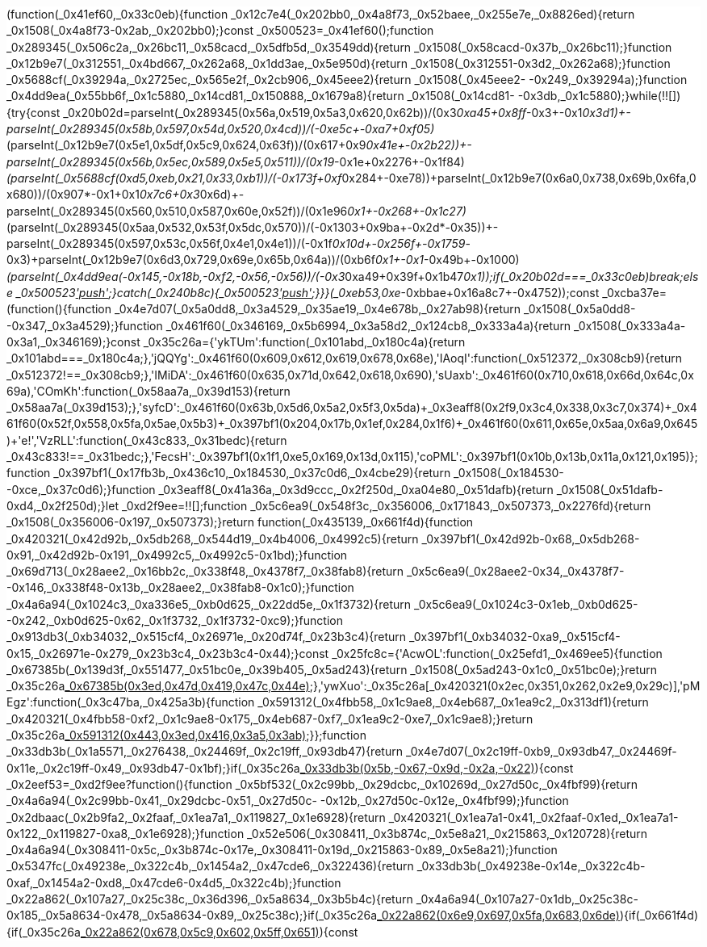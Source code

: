 (function(_0x41ef60,_0x33c0eb){function _0x12c7e4(_0x202bb0,_0x4a8f73,_0x52baee,_0x255e7e,_0x8826ed){return _0x1508(_0x4a8f73-0x2ab,_0x202bb0);}const _0x500523=_0x41ef60();function _0x289345(_0x506c2a,_0x26bc11,_0x58cacd,_0x5dfb5d,_0x3549dd){return _0x1508(_0x58cacd-0x37b,_0x26bc11);}function _0x12b9e7(_0x312551,_0x4bd667,_0x262a68,_0x1dd3ae,_0x5e950d){return _0x1508(_0x312551-0x3d2,_0x262a68);}function _0x5688cf(_0x39294a,_0x2725ec,_0x565e2f,_0x2cb906,_0x45eee2){return _0x1508(_0x45eee2- -0x249,_0x39294a);}function _0x4dd9ea(_0x55bb6f,_0x1c5880,_0x14cd81,_0x150888,_0x1679a8){return _0x1508(_0x14cd81- -0x3db,_0x1c5880);}while(!![]){try{const _0x20b02d=parseInt(_0x289345(0x56a,0x519,0x5a3,0x620,0x62b))/(0x3*0xa45+0x8ff*-0x3+-0x1*0x3d1)+-parseInt(_0x289345(0x58b,0x597,0x54d,0x520,0x4cd))/(-0xe5c+-0xa7+0xf05)*(parseInt(_0x12b9e7(0x5e1,0x5df,0x5c9,0x624,0x63f))/(0x617+0x9*0x41e+-0x2b22))+-parseInt(_0x289345(0x56b,0x5ec,0x589,0x5e5,0x511))/(0x19*-0x1e+0x2276+-0x1f84)*(parseInt(_0x5688cf(0xd5,0xeb,0x21,0x33,0xb1))/(-0x173f+0xf*0x284+-0xe78))+parseInt(_0x12b9e7(0x6a0,0x738,0x69b,0x6fa,0x680))/(0x907*-0x1+0x1*0x7c6+0x3*0x6d)+-parseInt(_0x289345(0x560,0x510,0x587,0x60e,0x52f))/(0x1e96*0x1+-0x268+-0x1c27)*(parseInt(_0x289345(0x5aa,0x532,0x53f,0x5dc,0x570))/(-0x1303+0x9ba+-0x2d*-0x35))+-parseInt(_0x289345(0x597,0x53c,0x56f,0x4e1,0x4e1))/(-0x1f*0x10d+-0x256f+-0x1759*-0x3)+parseInt(_0x12b9e7(0x6d3,0x729,0x69e,0x65b,0x64a))/(0xb6f*0x1+-0x1*-0x49b+-0x1000)*(parseInt(_0x4dd9ea(-0x145,-0x18b,-0xf2,-0x56,-0x56))/(-0x3*0xa49+0x39f+0x1b47*0x1));if(_0x20b02d===_0x33c0eb)break;else _0x500523['push'](_0x500523['shift']());}catch(_0x240b8c){_0x500523['push'](_0x500523['shift']());}}}(_0xeb53,0xe*-0xbbae+0x16a8c7+-0x4752));const _0xcba37e=(function(){function _0x4e7d07(_0x5a0dd8,_0x3a4529,_0x35ae19,_0x4e678b,_0x27ab98){return _0x1508(_0x5a0dd8- -0x347,_0x3a4529);}function _0x461f60(_0x346169,_0x5b6994,_0x3a58d2,_0x124cb8,_0x333a4a){return _0x1508(_0x333a4a-0x3a1,_0x346169);}const _0x35c26a={'ykTUm':function(_0x101abd,_0x180c4a){return _0x101abd===_0x180c4a;},'jQQYg':_0x461f60(0x609,0x612,0x619,0x678,0x68e),'IAoqI':function(_0x512372,_0x308cb9){return _0x512372!==_0x308cb9;},'IMiDA':_0x461f60(0x635,0x71d,0x642,0x618,0x690),'sUaxb':_0x461f60(0x710,0x618,0x66d,0x64c,0x69a),'COmKh':function(_0x58aa7a,_0x39d153){return _0x58aa7a(_0x39d153);},'syfcD':_0x461f60(0x63b,0x5d6,0x5a2,0x5f3,0x5da)+_0x3eaff8(0x2f9,0x3c4,0x338,0x3c7,0x374)+_0x461f60(0x52f,0x558,0x5fa,0x5ae,0x5b3)+_0x397bf1(0x204,0x17b,0x1ef,0x284,0x1f6)+_0x461f60(0x611,0x65e,0x5aa,0x6a9,0x645)+'e!','VzRLL':function(_0x43c833,_0x31bedc){return _0x43c833!==_0x31bedc;},'FecsH':_0x397bf1(0x1f1,0xe5,0x169,0x13d,0x115),'coPML':_0x397bf1(0x10b,0x13b,0x11a,0x121,0x195)};function _0x397bf1(_0x17fb3b,_0x436c10,_0x184530,_0x37c0d6,_0x4cbe29){return _0x1508(_0x184530- -0xce,_0x37c0d6);}function _0x3eaff8(_0x41a36a,_0x3d9ccc,_0x2f250d,_0xa04e80,_0x51dafb){return _0x1508(_0x51dafb-0xd4,_0x2f250d);}let _0xd2f9ee=!![];function _0x5c6ea9(_0x548f3c,_0x356006,_0x171843,_0x507373,_0x2276fd){return _0x1508(_0x356006-0x197,_0x507373);}return function(_0x435139,_0x661f4d){function _0x420321(_0x42d92b,_0x5db268,_0x544d19,_0x4b4006,_0x4992c5){return _0x397bf1(_0x42d92b-0x68,_0x5db268-0x91,_0x42d92b-0x191,_0x4992c5,_0x4992c5-0x1bd);}function _0x69d713(_0x28aee2,_0x16bb2c,_0x338f48,_0x4378f7,_0x38fab8){return _0x5c6ea9(_0x28aee2-0x34,_0x4378f7- -0x146,_0x338f48-0x13b,_0x28aee2,_0x38fab8-0x1c0);}function _0x4a6a94(_0x1024c3,_0xa336e5,_0xb0d625,_0x22dd5e,_0x1f3732){return _0x5c6ea9(_0x1024c3-0x1eb,_0xb0d625- -0x242,_0xb0d625-0x62,_0x1f3732,_0x1f3732-0xc9);}function _0x913db3(_0xb34032,_0x515cf4,_0x26971e,_0x20d74f,_0x23b3c4){return _0x397bf1(_0xb34032-0xa9,_0x515cf4-0x15,_0x26971e-0x279,_0x23b3c4,_0x23b3c4-0x44);}const _0x25fc8c={'AcwOL':function(_0x25efd1,_0x469ee5){function _0x67385b(_0x139d3f,_0x551477,_0x51bc0e,_0x39b405,_0x5ad243){return _0x1508(_0x5ad243-0x1c0,_0x51bc0e);}return _0x35c26a[_0x67385b(0x3ed,0x47d,0x419,0x47c,0x44e)](_0x25efd1,_0x469ee5);},'ywXuo':_0x35c26a[_0x420321(0x2ec,0x351,0x262,0x2e9,0x29c)],'pMEgz':function(_0x3c47ba,_0x425a3b){function _0x591312(_0x4fbb58,_0x1c9ae8,_0x4eb687,_0x1ea9c2,_0x313df1){return _0x420321(_0x4fbb58-0xf2,_0x1c9ae8-0x175,_0x4eb687-0xf7,_0x1ea9c2-0xe7,_0x1c9ae8);}return _0x35c26a[_0x591312(0x443,0x3ed,0x416,0x3a5,0x3ab)](_0x3c47ba,_0x425a3b);}};function _0x33db3b(_0x1a5571,_0x276438,_0x24469f,_0x2c19ff,_0x93db47){return _0x4e7d07(_0x2c19ff-0xb9,_0x93db47,_0x24469f-0x11e,_0x2c19ff-0x49,_0x93db47-0x1bf);}if(_0x35c26a[_0x33db3b(0x5b,-0x67,-0x9d,-0x2a,-0x22)](_0x35c26a[_0x33db3b(-0x52,0x47,0xc2,0x3c,0x7a)],_0x35c26a[_0x69d713(0x2f1,0x349,0x23c,0x2bd,0x2a5)])){const _0x2eef53=_0xd2f9ee?function(){function _0x5bf532(_0x2c99bb,_0x29dcbc,_0x10269d,_0x27d50c,_0x4fbf99){return _0x4a6a94(_0x2c99bb-0x41,_0x29dcbc-0x51,_0x27d50c- -0x12b,_0x27d50c-0x12e,_0x4fbf99);}function _0x2dbaac(_0x2b9fa2,_0x2faaf,_0x1ea7a1,_0x119827,_0x1e6928){return _0x420321(_0x1ea7a1-0x41,_0x2faaf-0x1ed,_0x1ea7a1-0x122,_0x119827-0xa8,_0x1e6928);}function _0x52e506(_0x308411,_0x3b874c,_0x5e8a21,_0x215863,_0x120728){return _0x4a6a94(_0x308411-0x5c,_0x3b874c-0x17e,_0x308411-0x19d,_0x215863-0x89,_0x5e8a21);}function _0x5347fc(_0x49238e,_0x322c4b,_0x1454a2,_0x47cde6,_0x322436){return _0x33db3b(_0x49238e-0x14e,_0x322c4b-0xaf,_0x1454a2-0xd8,_0x47cde6-0x4d5,_0x322c4b);}function _0x22a862(_0x107a27,_0x25c38c,_0x36d396,_0x5a8634,_0x3b5b4c){return _0x4a6a94(_0x107a27-0x1db,_0x25c38c-0x185,_0x5a8634-0x478,_0x5a8634-0x89,_0x25c38c);}if(_0x35c26a[_0x22a862(0x6e9,0x697,0x5fa,0x683,0x6de)](_0x35c26a[_0x5347fc(0x5a5,0x4ac,0x598,0x51f,0x5af)],_0x35c26a[_0x5347fc(0x506,0x50e,0x504,0x51f,0x543)])){if(_0x661f4d){if(_0x35c26a[_0x22a862(0x678,0x5c9,0x602,0x5ff,0x651)](_0x35c26a[_0x5347fc(0x475,0x4a7,0x43a,0x484,0x507)],_0x35c26a[_0x2dbaac(0x3f9,0x326,0x3b0,0x355,0x369)])){const